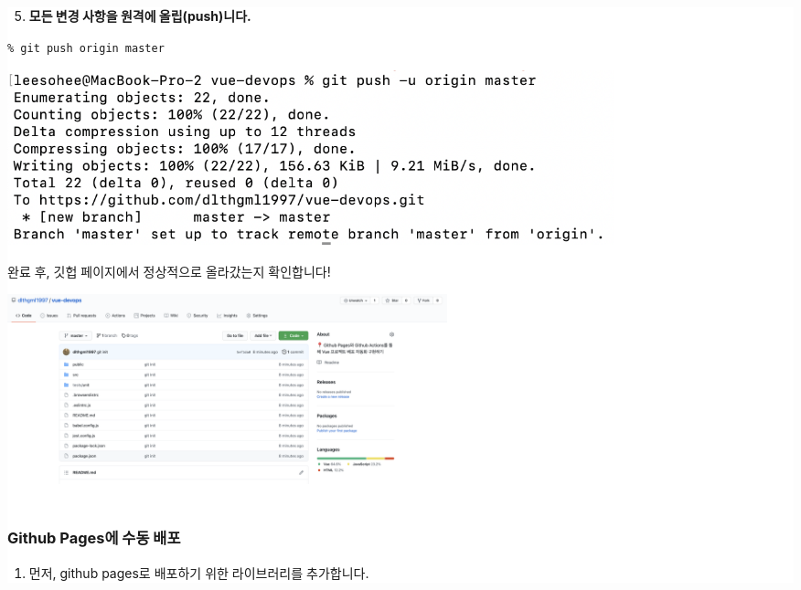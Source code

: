 5. **모든 변경 사항을 원격에 올립(push)니다.**

```
% git push origin master
```

<img src="image/image-20210629164305687-4971134.png" alt="image-20210629164305687" style="zoom:67%;" />



완료 후, 깃헙 페이지에서 정상적으로 올라갔는지 확인합니다!

<img src="image/image-20210629164930859-4971134.png" alt="image-20210629164930859" style="zoom:47%;" />



<br>

<br>

### Github Pages에 수동 배포

1. 먼저, github pages로 배포하기 위한 라이브러리를 추가합니다.
